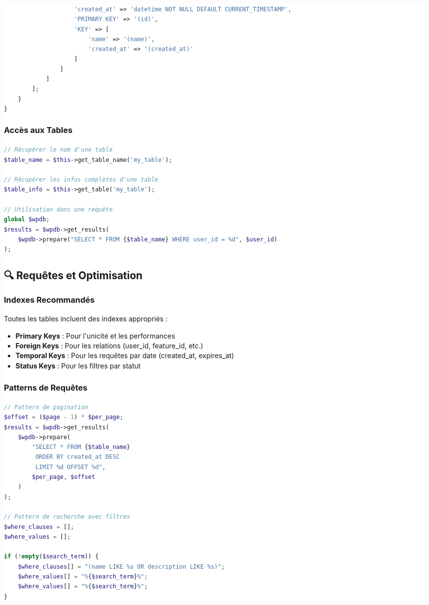 ```php
                    'created_at' => 'datetime NOT NULL DEFAULT CURRENT_TIMESTAMP',
                    'PRIMARY KEY' => '(id)',
                    'KEY' => [
                        'name' => '(name)',
                        'created_at' => '(created_at)'
                    ]
                ]
            ]
        ];
    }
}
```

### Accès aux Tables

```php
// Récupérer le nom d'une table
$table_name = $this->get_table_name('my_table');

// Récupérer les infos complètes d'une table
$table_info = $this->get_table('my_table');

// Utilisation dans une requête
global $wpdb;
$results = $wpdb->get_results(
    $wpdb->prepare("SELECT * FROM {$table_name} WHERE user_id = %d", $user_id)
);
```

## 🔍 Requêtes et Optimisation

### Indexes Recommandés

Toutes les tables incluent des indexes appropriés :
- **Primary Keys** : Pour l'unicité et les performances
- **Foreign Keys** : Pour les relations (user_id, feature_id, etc.)
- **Temporal Keys** : Pour les requêtes par date (created_at, expires_at)
- **Status Keys** : Pour les filtres par statut

### Patterns de Requêtes

```php
// Pattern de pagination
$offset = ($page - 1) * $per_page;
$results = $wpdb->get_results(
    $wpdb->prepare(
        "SELECT * FROM {$table_name} 
         ORDER BY created_at DESC 
         LIMIT %d OFFSET %d",
        $per_page, $offset
    )
);

// Pattern de recherche avec filtres
$where_clauses = [];
$where_values = [];

if (!empty($search_term)) {
    $where_clauses[] = "(name LIKE %s OR description LIKE %s)";
    $where_values[] = "%{$search_term}%";
    $where_values[] = "%{$search_term}%";
}

```